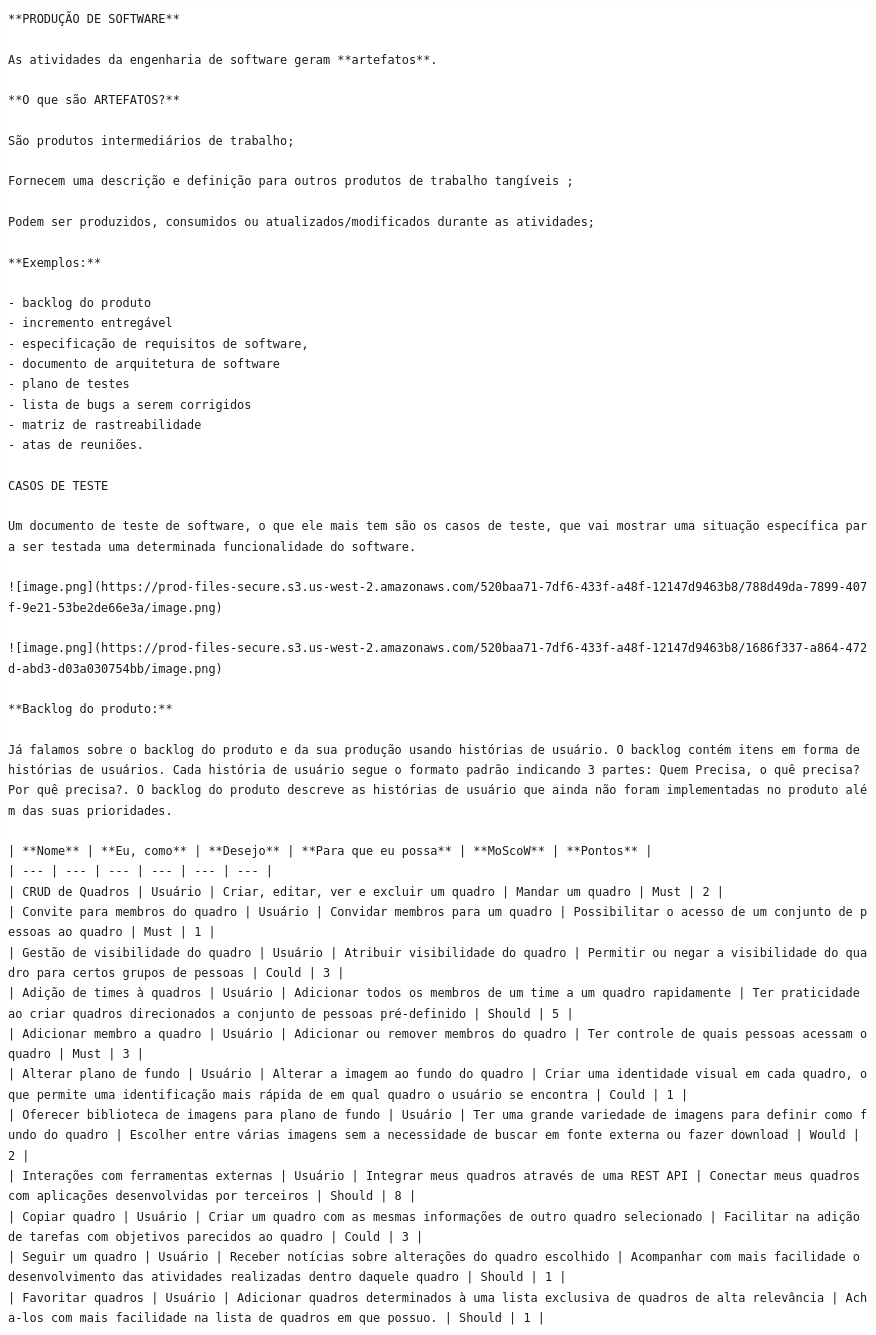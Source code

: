     **PRODUÇÃO DE SOFTWARE**
    
    As atividades da engenharia de software geram **artefatos**.
    
    **O que são ARTEFATOS?**
    
    São produtos intermediários de trabalho;
    
    Fornecem uma descrição e definição para outros produtos de trabalho tangíveis ;
    
    Podem ser produzidos, consumidos ou atualizados/modificados durante as atividades;
    
    **Exemplos:**
    
    - backlog do produto
    - incremento entregável
    - especificação de requisitos de software,
    - documento de arquitetura de software
    - plano de testes
    - lista de bugs a serem corrigidos
    - matriz de rastreabilidade
    - atas de reuniões.
    
    CASOS DE TESTE
    
    Um documento de teste de software, o que ele mais tem são os casos de teste, que vai mostrar uma situação específica para ser testada uma determinada funcionalidade do software. 
    
    ![image.png](https://prod-files-secure.s3.us-west-2.amazonaws.com/520baa71-7df6-433f-a48f-12147d9463b8/788d49da-7899-407f-9e21-53be2de66e3a/image.png)
    
    ![image.png](https://prod-files-secure.s3.us-west-2.amazonaws.com/520baa71-7df6-433f-a48f-12147d9463b8/1686f337-a864-472d-abd3-d03a030754bb/image.png)
    
    **Backlog do produto:**
    
    Já falamos sobre o backlog do produto e da sua produção usando histórias de usuário. O backlog contém itens em forma de histórias de usuários. Cada história de usuário segue o formato padrão indicando 3 partes: Quem Precisa, o quê precisa? Por quê precisa?. O backlog do produto descreve as histórias de usuário que ainda não foram implementadas no produto além das suas prioridades.
    
    | **Nome** | **Eu, como** | **Desejo** | **Para que eu possa** | **MoScoW** | **Pontos** |
    | --- | --- | --- | --- | --- | --- |
    | CRUD de Quadros | Usuário | Criar, editar, ver e excluir um quadro | Mandar um quadro | Must | 2 |
    | Convite para membros do quadro | Usuário | Convidar membros para um quadro | Possibilitar o acesso de um conjunto de pessoas ao quadro | Must | 1 |
    | Gestão de visibilidade do quadro | Usuário | Atribuir visibilidade do quadro | Permitir ou negar a visibilidade do quadro para certos grupos de pessoas | Could | 3 |
    | Adição de times à quadros | Usuário | Adicionar todos os membros de um time a um quadro rapidamente | Ter praticidade ao criar quadros direcionados a conjunto de pessoas pré-definido | Should | 5 |
    | Adicionar membro a quadro | Usuário | Adicionar ou remover membros do quadro | Ter controle de quais pessoas acessam o quadro | Must | 3 |
    | Alterar plano de fundo | Usuário | Alterar a imagem ao fundo do quadro | Criar uma identidade visual em cada quadro, o que permite uma identificação mais rápida de em qual quadro o usuário se encontra | Could | 1 |
    | Oferecer biblioteca de imagens para plano de fundo | Usuário | Ter uma grande variedade de imagens para definir como fundo do quadro | Escolher entre várias imagens sem a necessidade de buscar em fonte externa ou fazer download | Would | 2 |
    | Interações com ferramentas externas | Usuário | Integrar meus quadros através de uma REST API | Conectar meus quadros com aplicações desenvolvidas por terceiros | Should | 8 |
    | Copiar quadro | Usuário | Criar um quadro com as mesmas informações de outro quadro selecionado | Facilitar na adição de tarefas com objetivos parecidos ao quadro | Could | 3 |
    | Seguir um quadro | Usuário | Receber notícias sobre alterações do quadro escolhido | Acompanhar com mais facilidade o desenvolvimento das atividades realizadas dentro daquele quadro | Should | 1 |
    | Favoritar quadros | Usuário | Adicionar quadros determinados à uma lista exclusiva de quadros de alta relevância | Acha-los com mais facilidade na lista de quadros em que possuo. | Should | 1 |
    